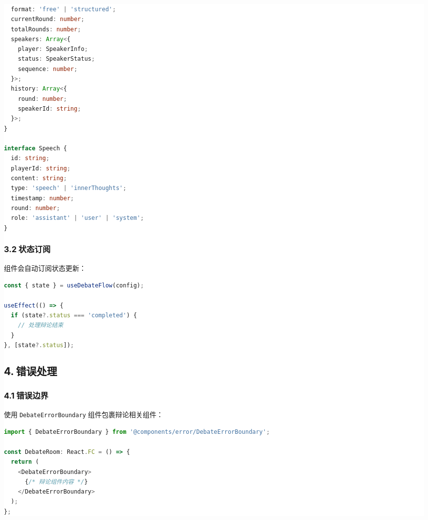 ```typescript
  format: 'free' | 'structured';
  currentRound: number;
  totalRounds: number;
  speakers: Array<{
    player: SpeakerInfo;
    status: SpeakerStatus;
    sequence: number;
  }>;
  history: Array<{
    round: number;
    speakerId: string;
  }>;
}

interface Speech {
  id: string;
  playerId: string;
  content: string;
  type: 'speech' | 'innerThoughts';
  timestamp: number;
  round: number;
  role: 'assistant' | 'user' | 'system';
}
```

### 3.2 状态订阅

组件会自动订阅状态更新：

```typescript
const { state } = useDebateFlow(config);

useEffect(() => {
  if (state?.status === 'completed') {
    // 处理辩论结束
  }
}, [state?.status]);
```

## 4. 错误处理

### 4.1 错误边界

使用 `DebateErrorBoundary` 组件包裹辩论相关组件：

```typescript
import { DebateErrorBoundary } from '@components/error/DebateErrorBoundary';

const DebateRoom: React.FC = () => {
  return (
    <DebateErrorBoundary>
      {/* 辩论组件内容 */}
    </DebateErrorBoundary>
  );
};
```

